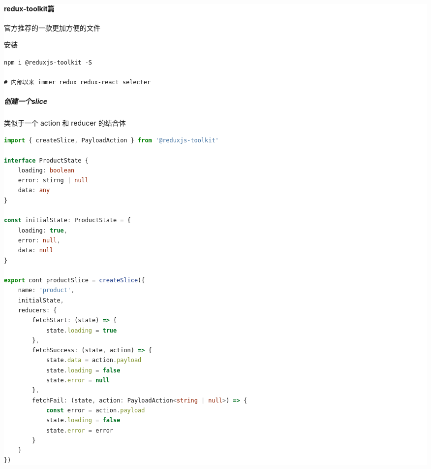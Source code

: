 

#### redux-toolkit篇

官方推荐的一款更加方便的文件

安装

```shell
npm i @reduxjs-toolkit -S

# 内部以来 immer redux redux-react selecter
```



##### 创建一个slice

类似于一个 action 和 reducer 的结合体

```ts
import { createSlice, PayloadAction } from '@reduxjs-toolkit'

interface ProductState {
    loading: boolean
    error: stirng | null
    data: any
}

const initialState: ProductState = {
    loading: true,
    error: null,
    data: null
}

export cont productSlice = createSlice({
    name: 'product',
    initialState,
    reducers: {
        fetchStart: (state) => {
            state.loading = true
        },
        fetchSuccess: (state, action) => {
            state.data = action.payload
            state.loading = false
            state.error = null
        },
        fetchFail: (state, action: PayloadAction<string | null>) => {
            const error = action.payload
            state.loading = false
            state.error = error
        }
    }
})
```
